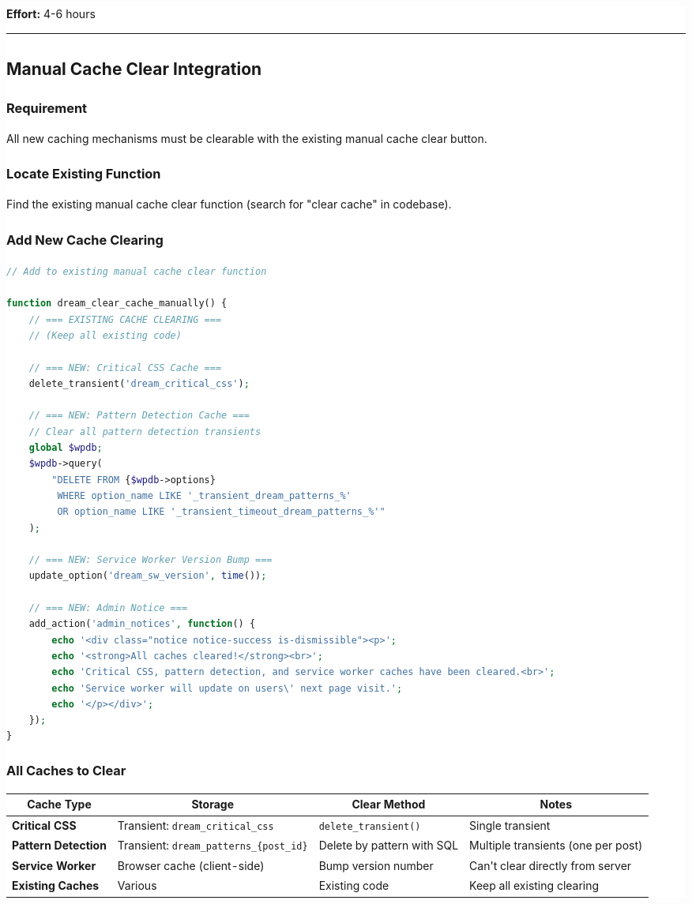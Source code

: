 **Effort:** 4-6 hours

---

## Manual Cache Clear Integration

### Requirement

All new caching mechanisms must be clearable with the existing manual cache clear button.

### Locate Existing Function

Find the existing manual cache clear function (search for "clear cache" in codebase).

### Add New Cache Clearing

```php
// Add to existing manual cache clear function

function dream_clear_cache_manually() {
    // === EXISTING CACHE CLEARING ===
    // (Keep all existing code)

    // === NEW: Critical CSS Cache ===
    delete_transient('dream_critical_css');

    // === NEW: Pattern Detection Cache ===
    // Clear all pattern detection transients
    global $wpdb;
    $wpdb->query(
        "DELETE FROM {$wpdb->options}
         WHERE option_name LIKE '_transient_dream_patterns_%'
         OR option_name LIKE '_transient_timeout_dream_patterns_%'"
    );

    // === NEW: Service Worker Version Bump ===
    update_option('dream_sw_version', time());

    // === NEW: Admin Notice ===
    add_action('admin_notices', function() {
        echo '<div class="notice notice-success is-dismissible"><p>';
        echo '<strong>All caches cleared!</strong><br>';
        echo 'Critical CSS, pattern detection, and service worker caches have been cleared.<br>';
        echo 'Service worker will update on users\' next page visit.';
        echo '</p></div>';
    });
}
```

### All Caches to Clear

| Cache Type | Storage | Clear Method | Notes |
|------------|---------|--------------|-------|
| **Critical CSS** | Transient: `dream_critical_css` | `delete_transient()` | Single transient |
| **Pattern Detection** | Transient: `dream_patterns_{post_id}` | Delete by pattern with SQL | Multiple transients (one per post) |
| **Service Worker** | Browser cache (client-side) | Bump version number | Can't clear directly from server |
| **Existing Caches** | Various | Existing code | Keep all existing clearing |
